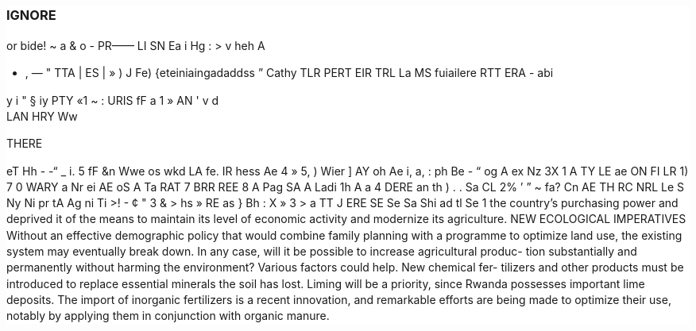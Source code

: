 ### IGNORE

   
   
     
   
or bide! ~ a & o - 
PR—— LI SN Ea 
i Hg 
: > 
v heh A 
 
 
- , — " 
TTA 
| ES | » 
) J Fe) 
{eteiniaingadaddss ” Cathy 
TLR PERT EIR TRL La MS 
fuiailere RTT ERA - 
abi 
   
y i " 
§ iy 
PTY «1 ~ 
: URIS fF a 
1 » AN ' v d  
LAN HRY Ww 
    
THERE 
  
eT Hh - 
-“ _ 
i. 5 fF &n 
Wwe os wkd LA fe. IR hess Ae 4 » 5, 
) Wier ] AY oh Ae i, a, : ph Be - “ og 
A ex Nz 3X 1 A TY LE ae 
ON FI LR 1) 7 0 WARY a Nr ei AE oS A Ta 
RAT 7 BRR REE 8 A Pag SA A Ladi 1h A a 
4 DERE an th ) . . Sa CL 2% ’ ” ~ fa? 
Cn AE TH RC NRL Le S Ny 
Ni pr tA Ag ni Ti >! - ¢ " 3 & > hs » RE as 
} Bh : X » 3 > a TT J ERE SE Se Sa Shi ad tl Se 1 
the country’s purchasing power and deprived it 
of the means to maintain its level of economic 
activity and modernize its agriculture. 
NEW ECOLOGICAL 
IMPERATIVES 
Without an effective demographic policy that 
would combine family planning with a 
programme to optimize land use, the existing 
system may eventually break down. In any case, 
will it be possible to increase agricultural produc- 
tion substantially and permanently without 
harming the environment? 
Various factors could help. New chemical fer- 
tilizers and other products must be introduced 
to replace essential minerals the soil has lost. 
Liming will be a priority, since Rwanda possesses 
important lime deposits. The import of inorganic 
fertilizers is a recent innovation, and remarkable 
efforts are being made to optimize their use, 
notably by applying them in conjunction with 
organic manure. 
